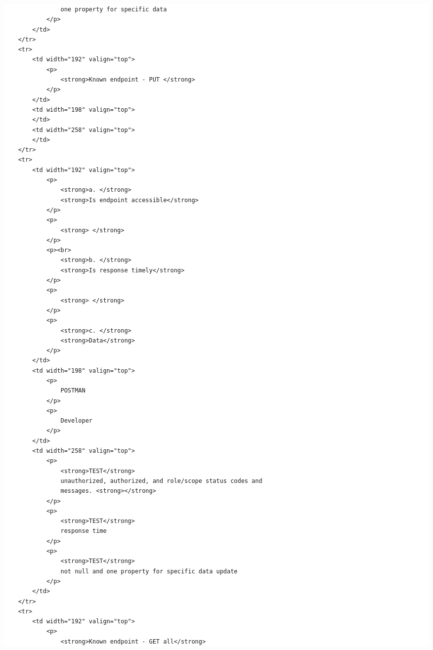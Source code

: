                     one property for specific data
                </p>
            </td>
        </tr>
        <tr>
            <td width="192" valign="top">
                <p>
                    <strong>Known endpoint - PUT </strong>
                </p>
            </td>
            <td width="198" valign="top">
            </td>
            <td width="258" valign="top">
            </td>
        </tr>
        <tr>
            <td width="192" valign="top">
                <p>
                    <strong>a. </strong>
                    <strong>Is endpoint accessible</strong>
                </p>
                <p>
                    <strong> </strong>
                </p>
                <p><br>
                    <strong>b. </strong>
                    <strong>Is response timely</strong>
                </p>
                <p>
                    <strong> </strong>
                </p>
                <p>
                    <strong>c. </strong>
                    <strong>Data</strong>
                </p>
            </td>
            <td width="198" valign="top">
                <p>
                    POSTMAN
                </p>
                <p>
                    Developer
                </p>
            </td>
            <td width="258" valign="top">
                <p>
                    <strong>TEST</strong>
                    unauthorized, authorized, and role/scope status codes and
                    messages. <strong></strong>
                </p>
                <p>
                    <strong>TEST</strong>
                    response time
                </p>
                <p>
                    <strong>TEST</strong>
                    not null and one property for specific data update
                </p>
            </td>
        </tr>
        <tr>
            <td width="192" valign="top">
                <p>
                    <strong>Known endpoint - GET all</strong>